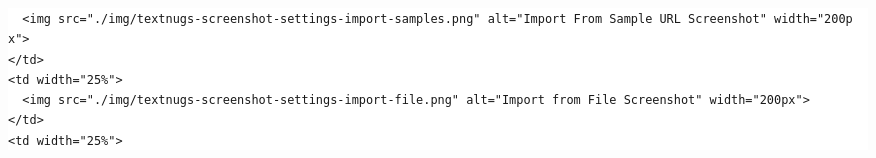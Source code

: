       <img src="./img/textnugs-screenshot-settings-import-samples.png" alt="Import From Sample URL Screenshot" width="200px">
    </td>
    <td width="25%">
      <img src="./img/textnugs-screenshot-settings-import-file.png" alt="Import from File Screenshot" width="200px">
    </td>
    <td width="25%">